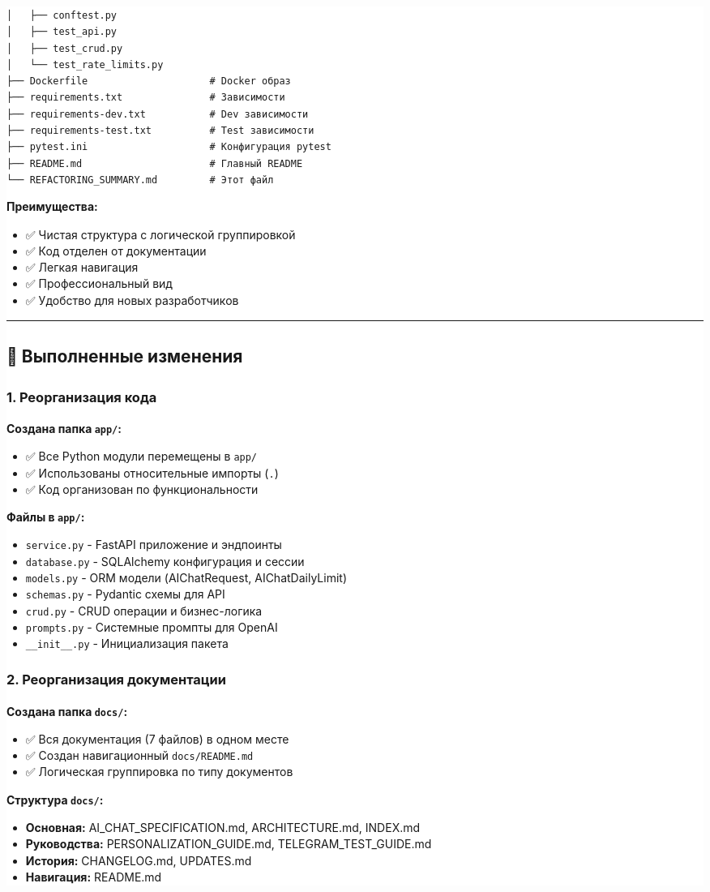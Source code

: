 ```
│   ├── conftest.py
│   ├── test_api.py
│   ├── test_crud.py
│   └── test_rate_limits.py
├── Dockerfile                     # Docker образ
├── requirements.txt               # Зависимости
├── requirements-dev.txt           # Dev зависимости
├── requirements-test.txt          # Test зависимости
├── pytest.ini                     # Конфигурация pytest
├── README.md                      # Главный README
└── REFACTORING_SUMMARY.md         # Этот файл
```

**Преимущества:**
- ✅ Чистая структура с логической группировкой
- ✅ Код отделен от документации
- ✅ Легкая навигация
- ✅ Профессиональный вид
- ✅ Удобство для новых разработчиков

---

## 🔧 Выполненные изменения

### 1. Реорганизация кода

**Создана папка `app/`:**
- ✅ Все Python модули перемещены в `app/`
- ✅ Использованы относительные импорты (`.`)
- ✅ Код организован по функциональности

**Файлы в `app/`:**
- `service.py` - FastAPI приложение и эндпоинты
- `database.py` - SQLAlchemy конфигурация и сессии
- `models.py` - ORM модели (AIChatRequest, AIChatDailyLimit)
- `schemas.py` - Pydantic схемы для API
- `crud.py` - CRUD операции и бизнес-логика
- `prompts.py` - Системные промпты для OpenAI
- `__init__.py` - Инициализация пакета

### 2. Реорганизация документации

**Создана папка `docs/`:**
- ✅ Вся документация (7 файлов) в одном месте
- ✅ Создан навигационный `docs/README.md`
- ✅ Логическая группировка по типу документов

**Структура `docs/`:**
- **Основная:** AI_CHAT_SPECIFICATION.md, ARCHITECTURE.md, INDEX.md
- **Руководства:** PERSONALIZATION_GUIDE.md, TELEGRAM_TEST_GUIDE.md
- **История:** CHANGELOG.md, UPDATES.md
- **Навигация:** README.md
